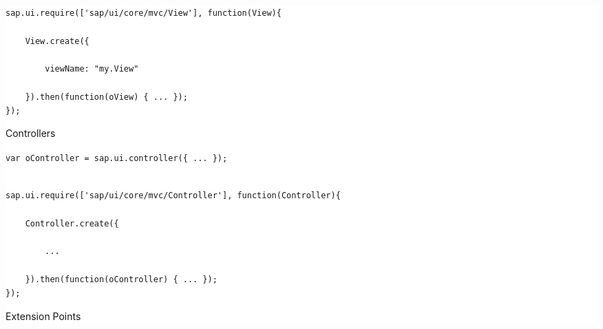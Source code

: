 ```
sap.ui.require(['sap/ui/core/mvc/View'], function(View){
								
    View.create({ 
						
        viewName: "my.View"
								
    }).then(function(oView) { ... });
});
```



</td>
</tr>
<tr>
<td valign="top" colspan="2">

Controllers

</td>
</tr>
<tr>
<td valign="top">

```
var oController = sap.ui.controller({ ... });
```



</td>
<td valign="top">

```

sap.ui.require(['sap/ui/core/mvc/Controller'], function(Controller){

    Controller.create({ 

        ...

    }).then(function(oController) { ... });
});
```



</td>
</tr>
<tr>
<td valign="top" colspan="2">

Extension Points

</td>
</tr>
<tr>
<td valign="top">
